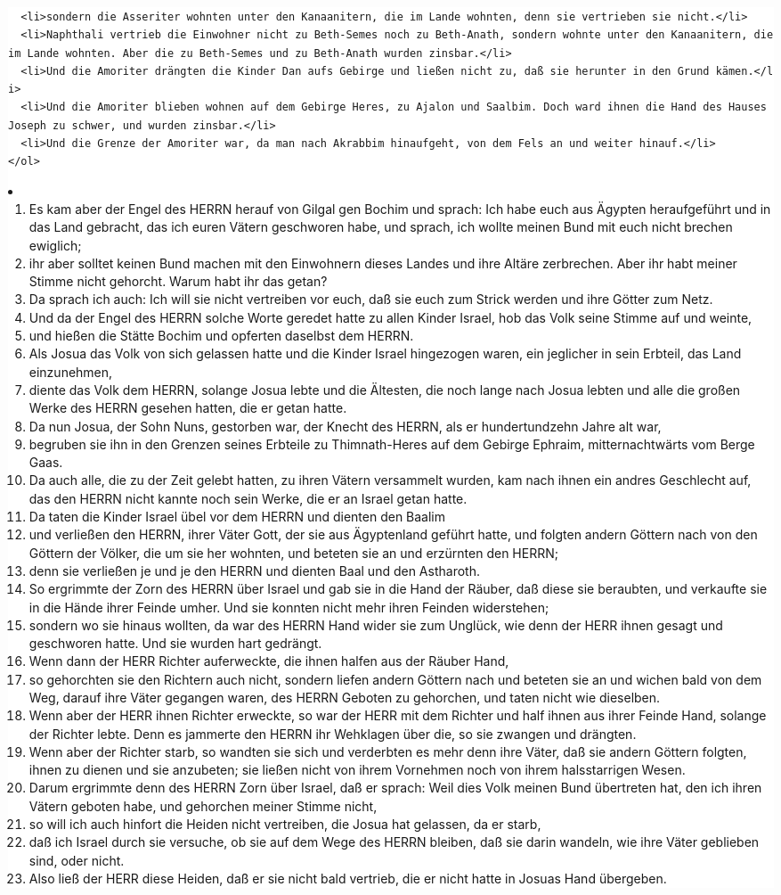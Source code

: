       <li>sondern die Asseriter wohnten unter den Kanaanitern, die im Lande wohnten, denn sie vertrieben sie nicht.</li>
      <li>Naphthali vertrieb die Einwohner nicht zu Beth-Semes noch zu Beth-Anath, sondern wohnte unter den Kanaanitern, die im Lande wohnten. Aber die zu Beth-Semes und zu Beth-Anath wurden zinsbar.</li>
      <li>Und die Amoriter drängten die Kinder Dan aufs Gebirge und ließen nicht zu, daß sie herunter in den Grund kämen.</li>
      <li>Und die Amoriter blieben wohnen auf dem Gebirge Heres, zu Ajalon und Saalbim. Doch ward ihnen die Hand des Hauses Joseph zu schwer, und wurden zinsbar.</li>
      <li>Und die Grenze der Amoriter war, da man nach Akrabbim hinaufgeht, von dem Fels an und weiter hinauf.</li>
    </ol>
  </li>
  <li>
    <ol>
      <li>Es kam aber der Engel des HERRN herauf von Gilgal gen Bochim und sprach: Ich habe euch aus Ägypten heraufgeführt und in das Land gebracht, das ich euren Vätern geschworen habe, und sprach, ich wollte meinen Bund mit euch nicht brechen ewiglich;</li>
      <li>ihr aber solltet keinen Bund machen mit den Einwohnern dieses Landes und ihre Altäre zerbrechen. Aber ihr habt meiner Stimme nicht gehorcht. Warum habt ihr das getan?</li>
      <li>Da sprach ich auch: Ich will sie nicht vertreiben vor euch, daß sie euch zum Strick werden und ihre Götter zum Netz.</li>
      <li>Und da der Engel des HERRN solche Worte geredet hatte zu allen Kinder Israel, hob das Volk seine Stimme auf und weinte,</li>
      <li>und hießen die Stätte Bochim und opferten daselbst dem HERRN.</li>
      <li>Als Josua das Volk von sich gelassen hatte und die Kinder Israel hingezogen waren, ein jeglicher in sein Erbteil, das Land einzunehmen,</li>
      <li>diente das Volk dem HERRN, solange Josua lebte und die Ältesten, die noch lange nach Josua lebten und alle die großen Werke des HERRN gesehen hatten, die er getan hatte.</li>
      <li>Da nun Josua, der Sohn Nuns, gestorben war, der Knecht des HERRN, als er hundertundzehn Jahre alt war,</li>
      <li>begruben sie ihn in den Grenzen seines Erbteile zu Thimnath-Heres auf dem Gebirge Ephraim, mitternachtwärts vom Berge Gaas.</li>
      <li>Da auch alle, die zu der Zeit gelebt hatten, zu ihren Vätern versammelt wurden, kam nach ihnen ein andres Geschlecht auf, das den HERRN nicht kannte noch sein Werke, die er an Israel getan hatte.</li>
      <li>Da taten die Kinder Israel übel vor dem HERRN und dienten den Baalim</li>
      <li>und verließen den HERRN, ihrer Väter Gott, der sie aus Ägyptenland geführt hatte, und folgten andern Göttern nach von den Göttern der Völker, die um sie her wohnten, und beteten sie an und erzürnten den HERRN;</li>
      <li>denn sie verließen je und je den HERRN und dienten Baal und den Astharoth.</li>
      <li>So ergrimmte der Zorn des HERRN über Israel und gab sie in die Hand der Räuber, daß diese sie beraubten, und verkaufte sie in die Hände ihrer Feinde umher. Und sie konnten nicht mehr ihren Feinden widerstehen;</li>
      <li>sondern wo sie hinaus wollten, da war des HERRN Hand wider sie zum Unglück, wie denn der HERR ihnen gesagt und geschworen hatte. Und sie wurden hart gedrängt.</li>
      <li>Wenn dann der HERR Richter auferweckte, die ihnen halfen aus der Räuber Hand,</li>
      <li>so gehorchten sie den Richtern auch nicht, sondern liefen andern Göttern nach und beteten sie an und wichen bald von dem Weg, darauf ihre Väter gegangen waren, des HERRN Geboten zu gehorchen, und taten nicht wie dieselben.</li>
      <li>Wenn aber der HERR ihnen Richter erweckte, so war der HERR mit dem Richter und half ihnen aus ihrer Feinde Hand, solange der Richter lebte. Denn es jammerte den HERRN ihr Wehklagen über die, so sie zwangen und drängten.</li>
      <li>Wenn aber der Richter starb, so wandten sie sich und verderbten es mehr denn ihre Väter, daß sie andern Göttern folgten, ihnen zu dienen und sie anzubeten; sie ließen nicht von ihrem Vornehmen noch von ihrem halsstarrigen Wesen.</li>
      <li>Darum ergrimmte denn des HERRN Zorn über Israel, daß er sprach: Weil dies Volk meinen Bund übertreten hat, den ich ihren Vätern geboten habe, und gehorchen meiner Stimme nicht,</li>
      <li>so will ich auch hinfort die Heiden nicht vertreiben, die Josua hat gelassen, da er starb,</li>
      <li>daß ich Israel durch sie versuche, ob sie auf dem Wege des HERRN bleiben, daß sie darin wandeln, wie ihre Väter geblieben sind, oder nicht.</li>
      <li>Also ließ der HERR diese Heiden, daß er sie nicht bald vertrieb, die er nicht hatte in Josuas Hand übergeben.</li>
    </ol>
  </li>